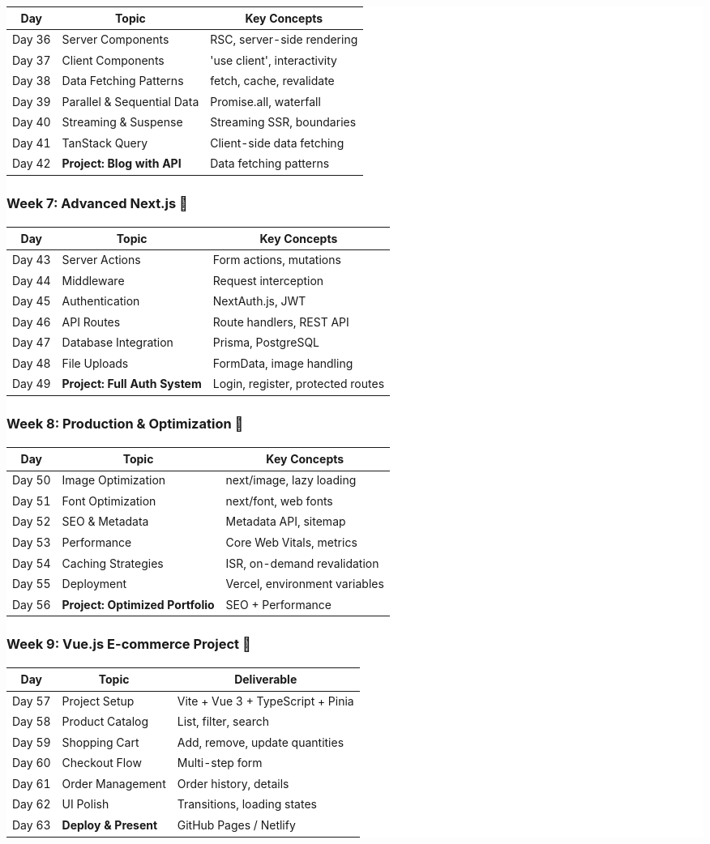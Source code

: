 | Day | Topic | Key Concepts |
|-----|-------|--------------|
| Day 36 | Server Components | RSC, server-side rendering |
| Day 37 | Client Components | 'use client', interactivity |
| Day 38 | Data Fetching Patterns | fetch, cache, revalidate |
| Day 39 | Parallel & Sequential Data | Promise.all, waterfall |
| Day 40 | Streaming & Suspense | Streaming SSR, boundaries |
| Day 41 | TanStack Query | Client-side data fetching |
| Day 42 | **Project: Blog with API** | Data fetching patterns |

### **Week 7: Advanced Next.js** 💪

| Day | Topic | Key Concepts |
|-----|-------|--------------|
| Day 43 | Server Actions | Form actions, mutations |
| Day 44 | Middleware | Request interception |
| Day 45 | Authentication | NextAuth.js, JWT |
| Day 46 | API Routes | Route handlers, REST API |
| Day 47 | Database Integration | Prisma, PostgreSQL |
| Day 48 | File Uploads | FormData, image handling |
| Day 49 | **Project: Full Auth System** | Login, register, protected routes |

### **Week 8: Production & Optimization** 🎯

| Day | Topic | Key Concepts |
|-----|-------|--------------|
| Day 50 | Image Optimization | next/image, lazy loading |
| Day 51 | Font Optimization | next/font, web fonts |
| Day 52 | SEO & Metadata | Metadata API, sitemap |
| Day 53 | Performance | Core Web Vitals, metrics |
| Day 54 | Caching Strategies | ISR, on-demand revalidation |
| Day 55 | Deployment | Vercel, environment variables |
| Day 56 | **Project: Optimized Portfolio** | SEO + Performance |

### **Week 9: Vue.js E-commerce Project** 🛒

| Day | Topic | Deliverable |
|-----|-------|-------------|
| Day 57 | Project Setup | Vite + Vue 3 + TypeScript + Pinia |
| Day 58 | Product Catalog | List, filter, search |
| Day 59 | Shopping Cart | Add, remove, update quantities |
| Day 60 | Checkout Flow | Multi-step form |
| Day 61 | Order Management | Order history, details |
| Day 62 | UI Polish | Transitions, loading states |
| Day 63 | **Deploy & Present** | GitHub Pages / Netlify |